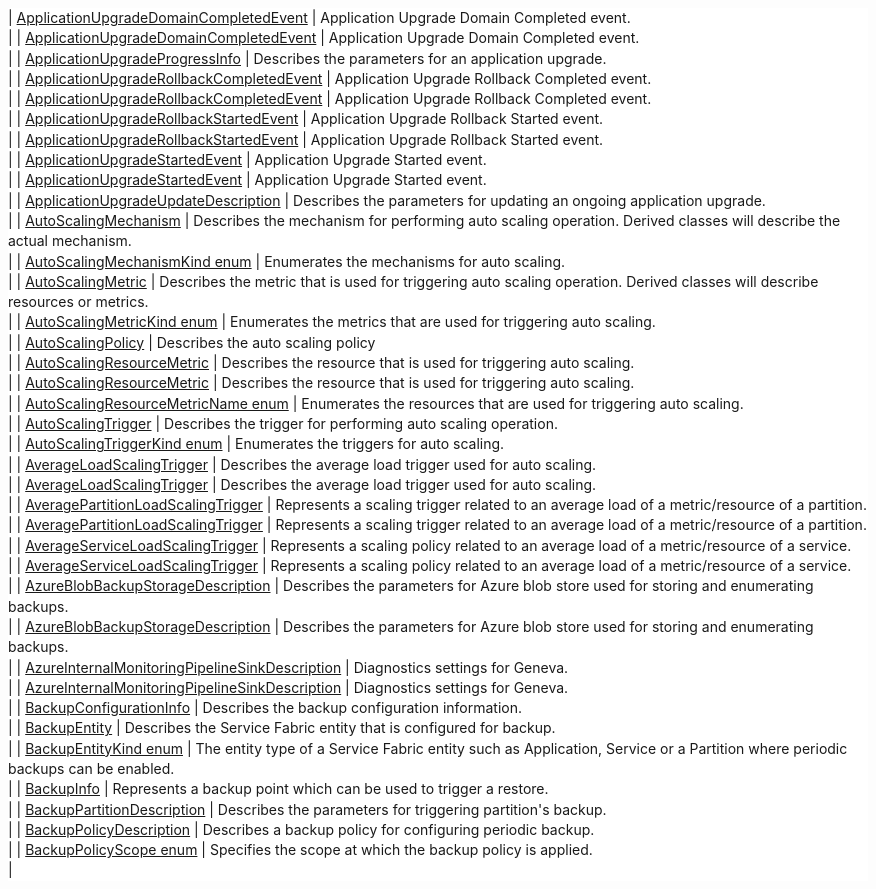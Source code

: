 | [ApplicationUpgradeDomainCompletedEvent](sfclient-v72-model-applicationupgradedomaincompletedevent.md) | Application Upgrade Domain Completed event.<br/> |
| [ApplicationUpgradeDomainCompletedEvent](sfclient-v72-model-applicationupgradedomaincompletedevent.md) | Application Upgrade Domain Completed event.<br/> |
| [ApplicationUpgradeProgressInfo](sfclient-v72-model-applicationupgradeprogressinfo.md) | Describes the parameters for an application upgrade.<br/> |
| [ApplicationUpgradeRollbackCompletedEvent](sfclient-v72-model-applicationupgraderollbackcompletedevent.md) | Application Upgrade Rollback Completed event.<br/> |
| [ApplicationUpgradeRollbackCompletedEvent](sfclient-v72-model-applicationupgraderollbackcompletedevent.md) | Application Upgrade Rollback Completed event.<br/> |
| [ApplicationUpgradeRollbackStartedEvent](sfclient-v72-model-applicationupgraderollbackstartedevent.md) | Application Upgrade Rollback Started event.<br/> |
| [ApplicationUpgradeRollbackStartedEvent](sfclient-v72-model-applicationupgraderollbackstartedevent.md) | Application Upgrade Rollback Started event.<br/> |
| [ApplicationUpgradeStartedEvent](sfclient-v72-model-applicationupgradestartedevent.md) | Application Upgrade Started event.<br/> |
| [ApplicationUpgradeStartedEvent](sfclient-v72-model-applicationupgradestartedevent.md) | Application Upgrade Started event.<br/> |
| [ApplicationUpgradeUpdateDescription](sfclient-v72-model-applicationupgradeupdatedescription.md) | Describes the parameters for updating an ongoing application upgrade.<br/> |
| [AutoScalingMechanism](sfclient-v72-model-autoscalingmechanism.md) | Describes the mechanism for performing auto scaling operation. Derived classes will describe the actual mechanism.<br/> |
| [AutoScalingMechanismKind enum](sfclient-v72-model-autoscalingmechanismkind.md) | Enumerates the mechanisms for auto scaling.<br/> |
| [AutoScalingMetric](sfclient-v72-model-autoscalingmetric.md) | Describes the metric that is used for triggering auto scaling operation. Derived classes will describe resources or metrics.<br/> |
| [AutoScalingMetricKind enum](sfclient-v72-model-autoscalingmetrickind.md) | Enumerates the metrics that are used for triggering auto scaling.<br/> |
| [AutoScalingPolicy](sfclient-v72-model-autoscalingpolicy.md) | Describes the auto scaling policy<br/> |
| [AutoScalingResourceMetric](sfclient-v72-model-autoscalingresourcemetric.md) | Describes the resource that is used for triggering auto scaling.<br/> |
| [AutoScalingResourceMetric](sfclient-v72-model-autoscalingresourcemetric.md) | Describes the resource that is used for triggering auto scaling.<br/> |
| [AutoScalingResourceMetricName enum](sfclient-v72-model-autoscalingresourcemetricname.md) | Enumerates the resources that are used for triggering auto scaling.<br/> |
| [AutoScalingTrigger](sfclient-v72-model-autoscalingtrigger.md) | Describes the trigger for performing auto scaling operation.<br/> |
| [AutoScalingTriggerKind enum](sfclient-v72-model-autoscalingtriggerkind.md) | Enumerates the triggers for auto scaling.<br/> |
| [AverageLoadScalingTrigger](sfclient-v72-model-averageloadscalingtrigger.md) | Describes the average load trigger used for auto scaling.<br/> |
| [AverageLoadScalingTrigger](sfclient-v72-model-averageloadscalingtrigger.md) | Describes the average load trigger used for auto scaling.<br/> |
| [AveragePartitionLoadScalingTrigger](sfclient-v72-model-averagepartitionloadscalingtrigger.md) | Represents a scaling trigger related to an average load of a metric/resource of a partition.<br/> |
| [AveragePartitionLoadScalingTrigger](sfclient-v72-model-averagepartitionloadscalingtrigger.md) | Represents a scaling trigger related to an average load of a metric/resource of a partition.<br/> |
| [AverageServiceLoadScalingTrigger](sfclient-v72-model-averageserviceloadscalingtrigger.md) | Represents a scaling policy related to an average load of a metric/resource of a service.<br/> |
| [AverageServiceLoadScalingTrigger](sfclient-v72-model-averageserviceloadscalingtrigger.md) | Represents a scaling policy related to an average load of a metric/resource of a service.<br/> |
| [AzureBlobBackupStorageDescription](sfclient-v72-model-azureblobbackupstoragedescription.md) | Describes the parameters for Azure blob store used for storing and enumerating backups.<br/> |
| [AzureBlobBackupStorageDescription](sfclient-v72-model-azureblobbackupstoragedescription.md) | Describes the parameters for Azure blob store used for storing and enumerating backups.<br/> |
| [AzureInternalMonitoringPipelineSinkDescription](sfclient-v72-model-azureinternalmonitoringpipelinesinkdescription.md) | Diagnostics settings for Geneva.<br/> |
| [AzureInternalMonitoringPipelineSinkDescription](sfclient-v72-model-azureinternalmonitoringpipelinesinkdescription.md) | Diagnostics settings for Geneva.<br/> |
| [BackupConfigurationInfo](sfclient-v72-model-backupconfigurationinfo.md) | Describes the backup configuration information.<br/> |
| [BackupEntity](sfclient-v72-model-backupentity.md) | Describes the Service Fabric entity that is configured for backup.<br/> |
| [BackupEntityKind enum](sfclient-v72-model-backupentitykind.md) | The entity type of a Service Fabric entity such as Application, Service or a Partition where periodic backups can be enabled.<br/> |
| [BackupInfo](sfclient-v72-model-backupinfo.md) | Represents a backup point which can be used to trigger a restore.<br/> |
| [BackupPartitionDescription](sfclient-v72-model-backuppartitiondescription.md) | Describes the parameters for triggering partition's backup.<br/> |
| [BackupPolicyDescription](sfclient-v72-model-backuppolicydescription.md) | Describes a backup policy for configuring periodic backup.<br/> |
| [BackupPolicyScope enum](sfclient-v72-model-backuppolicyscope.md) | Specifies the scope at which the backup policy is applied.<br/> |